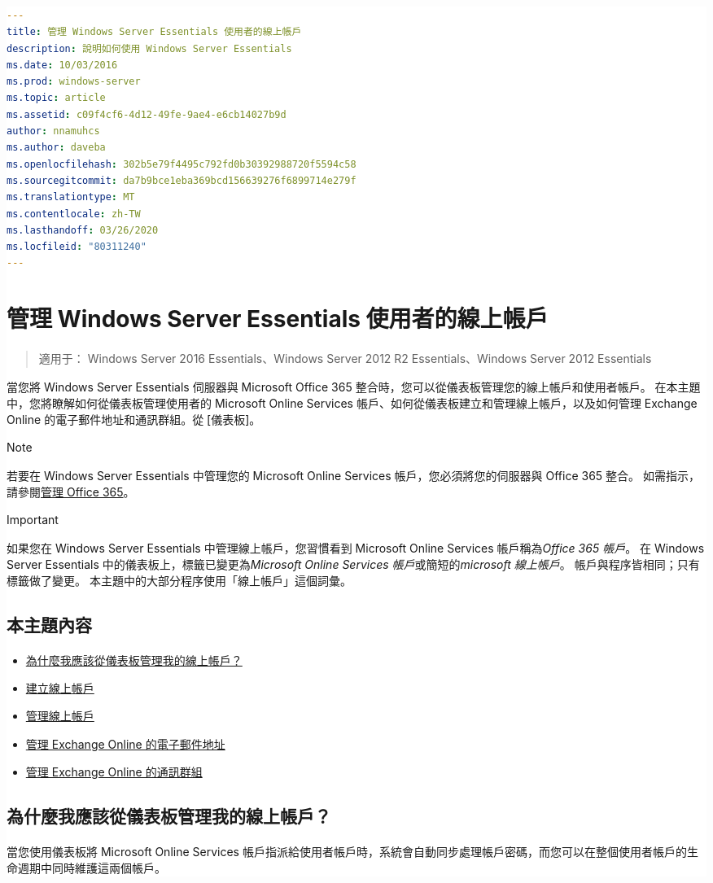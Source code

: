 ```yaml
---
title: 管理 Windows Server Essentials 使用者的線上帳戶
description: 說明如何使用 Windows Server Essentials
ms.date: 10/03/2016
ms.prod: windows-server
ms.topic: article
ms.assetid: c09f4cf6-4d12-49fe-9ae4-e6cb14027b9d
author: nnamuhcs
ms.author: daveba
ms.openlocfilehash: 302b5e79f4495c792fd0b30392988720f5594c58
ms.sourcegitcommit: da7b9bce1eba369bcd156639276f6899714e279f
ms.translationtype: MT
ms.contentlocale: zh-TW
ms.lasthandoff: 03/26/2020
ms.locfileid: "80311240"
---
```

# <a name="manage-online-accounts-for-windows-server-essentials-users"></a>管理 Windows Server Essentials 使用者的線上帳戶

>適用于： Windows Server 2016 Essentials、Windows Server 2012 R2 Essentials、Windows Server 2012 Essentials

當您將 Windows Server Essentials 伺服器與 Microsoft Office 365 整合時，您可以從儀表板管理您的線上帳戶和使用者帳戶。 在本主題中，您將瞭解如何從儀表板管理使用者的 Microsoft Online Services 帳戶、如何從儀表板建立和管理線上帳戶，以及如何管理 Exchange Online 的電子郵件地址和通訊群組。從 [儀表板]。  

  
> [!NOTE]
>  若要在 Windows Server Essentials 中管理您的 Microsoft Online Services 帳戶，您必須將您的伺服器與 Office 365 整合。 如需指示，請參閱[管理 Office 365](Manage-Office-365-in-Windows-Server-Essentials.md)。  
  
> [!IMPORTANT]
>  如果您在 Windows Server Essentials 中管理線上帳戶，您習慣看到 Microsoft Online Services 帳戶稱為*Office 365 帳戶*。 在 Windows Server Essentials 中的儀表板上，標籤已變更為*Microsoft Online Services 帳戶*或簡短的*microsoft 線上帳戶*。 帳戶與程序皆相同；只有標籤做了變更。 本主題中的大部分程序使用「線上帳戶」這個詞彙。  
  
## <a name="in-this-topic"></a>本主題內容  
  
-   [為什麼我應該從儀表板管理我的線上帳戶？](#BKMK_WhyManageOnlineAccounts)  
  
-   [建立線上帳戶](#BKMK_SECTION_CreateOnlineAccounts)  
  
-   [管理線上帳戶](#BKMK_SECTION_ManageOnlineAccounts)  
  
-   [管理 Exchange Online 的電子郵件地址](#BKMK_SECTION_ManageEmailAddresses)  
  
-   [管理 Exchange Online 的通訊群組](#BKMK_SECTION_ManageDistributionGroups)  
  
##  <a name="why-should-i-manage-my-online-accounts-from-the-dashboard"></a><a name="BKMK_WhyManageOnlineAccounts"></a>為什麼我應該從儀表板管理我的線上帳戶？  
 當您使用儀表板將 Microsoft Online Services 帳戶指派給使用者帳戶時，系統會自動同步處理帳戶密碼，而您可以在整個使用者帳戶的生命週期中同時維護這兩個帳戶。  
  